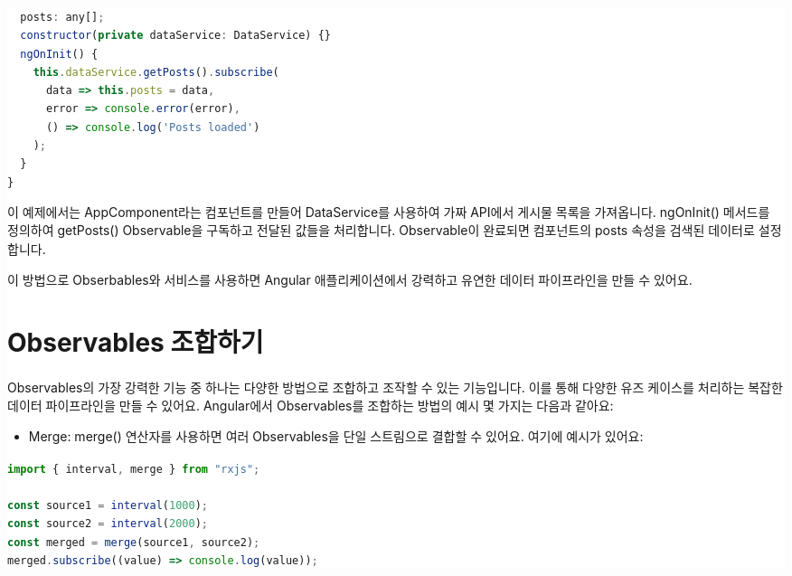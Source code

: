 ```js
  posts: any[];
  constructor(private dataService: DataService) {}
  ngOnInit() {
    this.dataService.getPosts().subscribe(
      data => this.posts = data,
      error => console.error(error),
      () => console.log('Posts loaded')
    );
  }
}
```

이 예제에서는 AppComponent라는 컴포넌트를 만들어 DataService를 사용하여 가짜 API에서 게시물 목록을 가져옵니다. ngOnInit() 메서드를 정의하여 getPosts() Observable을 구독하고 전달된 값들을 처리합니다. Observable이 완료되면 컴포넌트의 posts 속성을 검색된 데이터로 설정합니다.



<ins class="adsbygoogle"
     style="display:block"
     data-ad-client="ca-pub-4877378276818686"
     data-ad-slot="1898504329"
     data-ad-format="auto"
     data-full-width-responsive="true"></ins>

<script>
     (adsbygoogle = window.adsbygoogle || []).push({});
</script>

이 방법으로 Obserbables와 서비스를 사용하면 Angular 애플리케이션에서 강력하고 유연한 데이터 파이프라인을 만들 수 있어요.

# Observables 조합하기

Observables의 가장 강력한 기능 중 하나는 다양한 방법으로 조합하고 조작할 수 있는 기능입니다. 이를 통해 다양한 유즈 케이스를 처리하는 복잡한 데이터 파이프라인을 만들 수 있어요. Angular에서 Observables를 조합하는 방법의 예시 몇 가지는 다음과 같아요:

- Merge: merge() 연산자를 사용하면 여러 Observables을 단일 스트림으로 결합할 수 있어요. 여기에 예시가 있어요:



<ins class="adsbygoogle"
     style="display:block"
     data-ad-client="ca-pub-4877378276818686"
     data-ad-slot="1898504329"
     data-ad-format="auto"
     data-full-width-responsive="true"></ins>

<script>
     (adsbygoogle = window.adsbygoogle || []).push({});
</script>

```js
import { interval, merge } from "rxjs";

const source1 = interval(1000);
const source2 = interval(2000);
const merged = merge(source1, source2);
merged.subscribe((value) => console.log(value));
```
